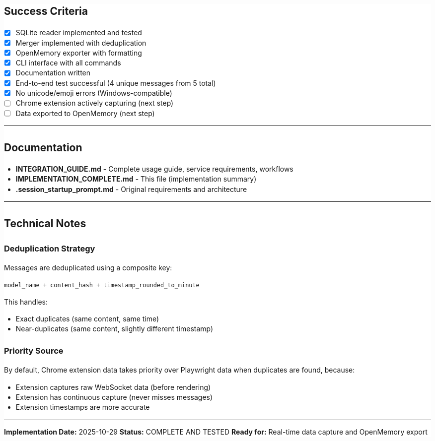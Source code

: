 
## Success Criteria

- [x] SQLite reader implemented and tested
- [x] Merger implemented with deduplication
- [x] OpenMemory exporter with formatting
- [x] CLI interface with all commands
- [x] Documentation written
- [x] End-to-end test successful (4 unique messages from 5 total)
- [x] No unicode/emoji errors (Windows-compatible)
- [ ] Chrome extension actively capturing (next step)
- [ ] Data exported to OpenMemory (next step)

---

## Documentation

- **INTEGRATION_GUIDE.md** - Complete usage guide, service requirements, workflows
- **IMPLEMENTATION_COMPLETE.md** - This file (implementation summary)
- **.session_startup_prompt.md** - Original requirements and architecture

---

## Technical Notes

### Deduplication Strategy

Messages are deduplicated using a composite key:
```python
model_name + content_hash + timestamp_rounded_to_minute
```

This handles:
- Exact duplicates (same content, same time)
- Near-duplicates (same content, slightly different timestamp)

### Priority Source

By default, Chrome extension data takes priority over Playwright data when duplicates are found, because:
- Extension captures raw WebSocket data (before rendering)
- Extension has continuous capture (never misses messages)
- Extension timestamps are more accurate

---

**Implementation Date:** 2025-10-29
**Status:** COMPLETE AND TESTED
**Ready for:** Real-time data capture and OpenMemory export
